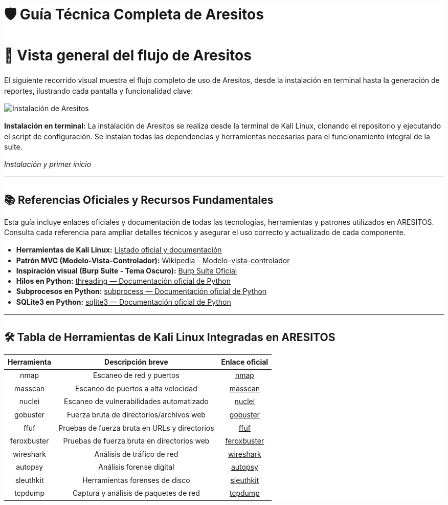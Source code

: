 # 🛡️ Guía Técnica Completa de Aresitos
# 📸 Vista general del flujo de Aresitos

El siguiente recorrido visual muestra el flujo completo de uso de Aresitos, desde la instalación en terminal hasta la generación de reportes, ilustrando cada pantalla y funcionalidad clave:



![Instalación de Aresitos](../aresitos/recursos/capturas/1_instalacion.png)

**Instalación en terminal:**
La instalación de Aresitos se realiza desde la terminal de Kali Linux, clonando el repositorio y ejecutando el script de configuración. Se instalan todas las dependencias y herramientas necesarias para el funcionamiento integral de la suite.

*Instalación y primer inicio*


---


## 📚 Referencias Oficiales y Recursos Fundamentales

Esta guía incluye enlaces oficiales y documentación de todas las tecnologías, herramientas y patrones utilizados en ARESITOS. Consulta cada referencia para ampliar detalles técnicos y asegurar el uso correcto y actualizado de cada componente.

- **Herramientas de Kali Linux:** [Listado oficial y documentación](https://www.kali.org/tools/)
- **Patrón MVC (Modelo-Vista-Controlador):** [Wikipedia - Modelo–vista–controlador](https://es.wikipedia.org/wiki/Modelo%E2%80%93vista%E2%80%93controlador)
- **Inspiración visual (Burp Suite - Tema Oscuro):** [Burp Suite Oficial](https://portswigger.net/burp)
- **Hilos en Python:** [threading — Documentación oficial de Python](https://docs.python.org/3/library/threading.html)
- **Subprocesos en Python:** [subprocess — Documentación oficial de Python](https://docs.python.org/3/library/subprocess.html)
- **SQLite3 en Python:** [sqlite3 — Documentación oficial de Python](https://docs.python.org/3/library/sqlite3.html)

---


## 🛠️ Tabla de Herramientas de Kali Linux Integradas en ARESITOS

| **Herramienta**     | **Descripción breve**                             | **Enlace oficial**                                  |
|:-------------------:|:-------------------------------------------------:|:---------------------------------------------------:|
| nmap                | Escaneo de red y puertos                          | [nmap](https://www.kali.org/tools/nmap/)            |
| masscan             | Escaneo de puertos a alta velocidad               | [masscan](https://www.kali.org/tools/masscan/)      |
| nuclei              | Escaneo de vulnerabilidades automatizado          | [nuclei](https://www.kali.org/tools/nuclei/)        |
| gobuster            | Fuerza bruta de directorios/archivos web          | [gobuster](https://www.kali.org/tools/gobuster/)    |
| ffuf                | Pruebas de fuerza bruta en URLs y directorios     | [ffuf](https://www.kali.org/tools/ffuf/)            |
| feroxbuster         | Pruebas de fuerza bruta en directorios web        | [feroxbuster](https://www.kali.org/tools/feroxbuster/) |
| wireshark           | Análisis de tráfico de red                        | [wireshark](https://www.kali.org/tools/wireshark/)  |
| autopsy             | Análisis forense digital                          | [autopsy](https://www.kali.org/tools/autopsy/)      |
| sleuthkit           | Herramientas forenses de disco                    | [sleuthkit](https://www.kali.org/tools/sleuthkit/)  |
| tcpdump             | Captura y análisis de paquetes de red             | [tcpdump](https://www.kali.org/tools/tcpdump/)      |